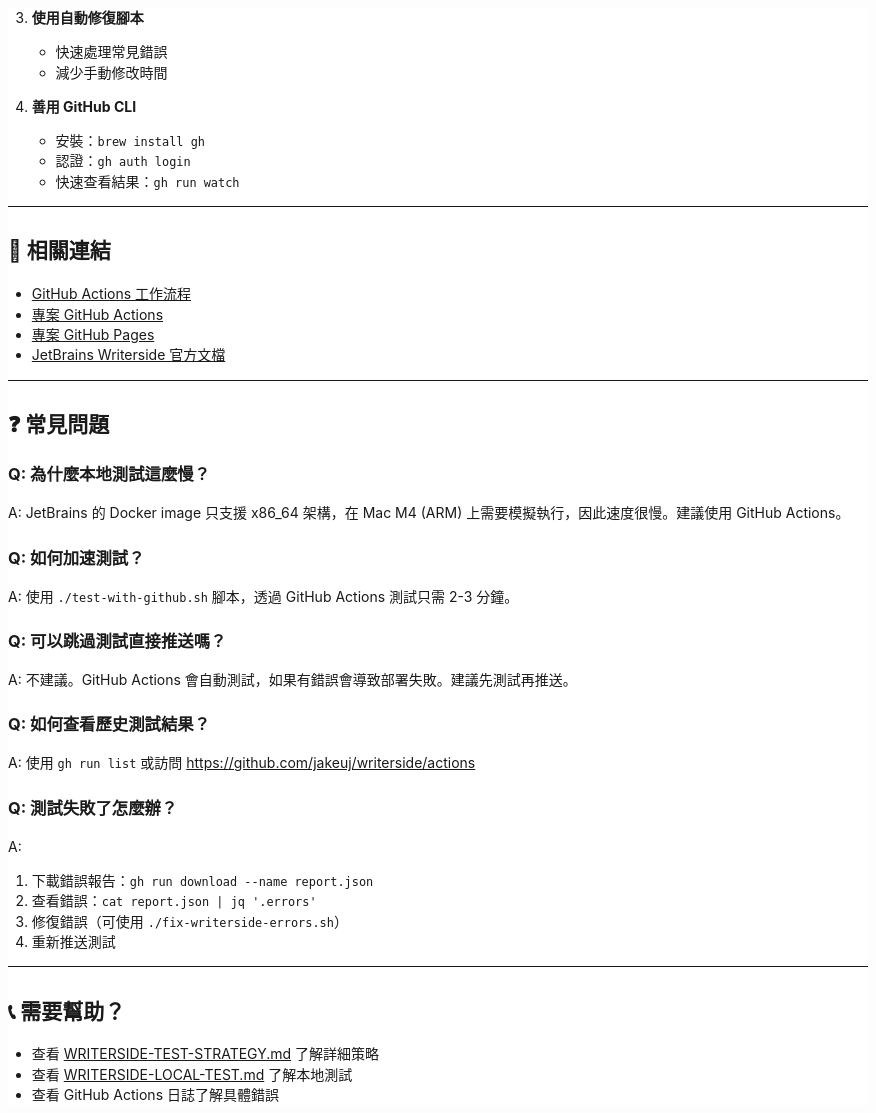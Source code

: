3. **使用自動修復腳本**
   - 快速處理常見錯誤
   - 減少手動修改時間

4. **善用 GitHub CLI**
   - 安裝：`brew install gh`
   - 認證：`gh auth login`
   - 快速查看結果：`gh run watch`

---

## 🔗 相關連結

- [GitHub Actions 工作流程](.github/workflows/deploy.yml)
- [專案 GitHub Actions](https://github.com/jakeuj/writerside/actions)
- [專案 GitHub Pages](https://jakeuj.github.io/writerside/)
- [JetBrains Writerside 官方文檔](https://www.jetbrains.com/help/writerside/)

---

## ❓ 常見問題

### Q: 為什麼本地測試這麼慢？

A: JetBrains 的 Docker image 只支援 x86_64 架構，在 Mac M4 (ARM) 上需要模擬執行，因此速度很慢。建議使用 GitHub Actions。

### Q: 如何加速測試？

A: 使用 `./test-with-github.sh` 腳本，透過 GitHub Actions 測試只需 2-3 分鐘。

### Q: 可以跳過測試直接推送嗎？

A: 不建議。GitHub Actions 會自動測試，如果有錯誤會導致部署失敗。建議先測試再推送。

### Q: 如何查看歷史測試結果？

A: 使用 `gh run list` 或訪問 https://github.com/jakeuj/writerside/actions

### Q: 測試失敗了怎麼辦？

A: 
1. 下載錯誤報告：`gh run download --name report.json`
2. 查看錯誤：`cat report.json | jq '.errors'`
3. 修復錯誤（可使用 `./fix-writerside-errors.sh`）
4. 重新推送測試

---

## 📞 需要幫助？

- 查看 [WRITERSIDE-TEST-STRATEGY.md](WRITERSIDE-TEST-STRATEGY.md) 了解詳細策略
- 查看 [WRITERSIDE-LOCAL-TEST.md](WRITERSIDE-LOCAL-TEST.md) 了解本地測試
- 查看 GitHub Actions 日誌了解具體錯誤

